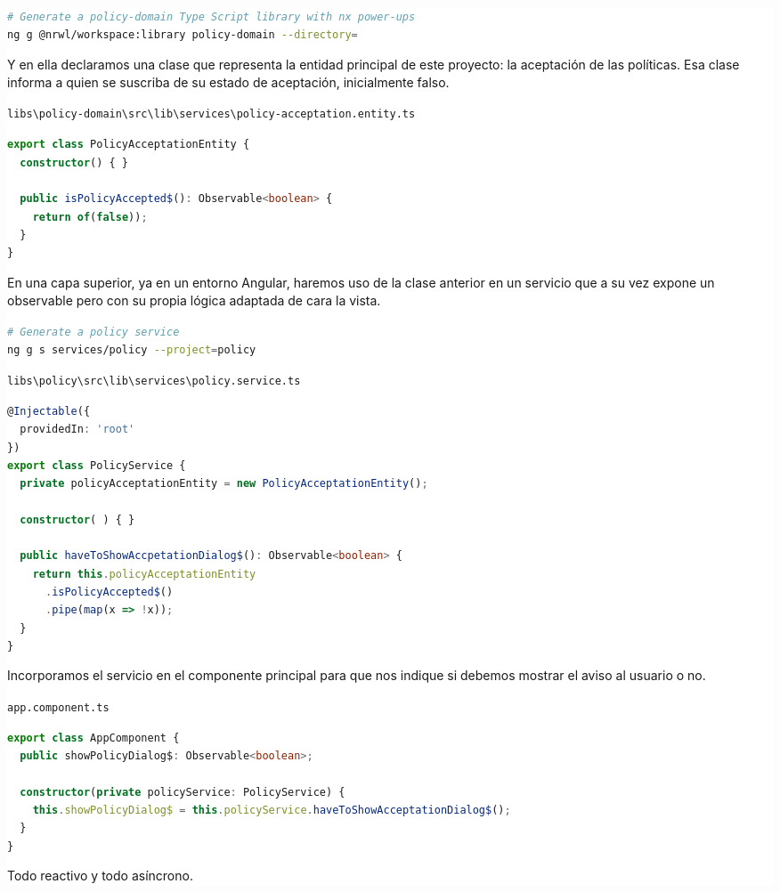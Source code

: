 ```bash
# Generate a policy-domain Type Script library with nx power-ups
ng g @nrwl/workspace:library policy-domain --directory=
```

Y en ella declaramos una clase que representa la entidad principal de este proyecto: la aceptación de las políticas. Esa clase informa a quien se suscriba de su estado de aceptación, inicialmente falso.

`libs\policy-domain\src\lib\services\policy-acceptation.entity.ts`

```typescript
export class PolicyAcceptationEntity {
  constructor() { }

  public isPolicyAccepted$(): Observable<boolean> {
    return of(false));
  }
}
```

En una capa superior, ya en un entorno Angular, haremos uso de la clase anterior en un servicio que a su vez expone un observable pero con su propia lógica adaptada de cara la vista.

```bash
# Generate a policy service
ng g s services/policy --project=policy
```

`libs\policy\src\lib\services\policy.service.ts`

```typescript
@Injectable({
  providedIn: 'root'
})
export class PolicyService {
  private policyAcceptationEntity = new PolicyAcceptationEntity();

  constructor( ) { }

  public haveToShowAccpetationDialog$(): Observable<boolean> {
    return this.policyAcceptationEntity
      .isPolicyAccepted$()
      .pipe(map(x => !x));
  }
}
```

Incorporamos el servicio en el componente principal para que nos indique si debemos mostrar el aviso al usuario o no.

`app.component.ts`

```typescript
export class AppComponent {
  public showPolicyDialog$: Observable<boolean>;

  constructor(private policyService: PolicyService) {
    this.showPolicyDialog$ = this.policyService.haveToShowAcceptationDialog$();
  }
}
```
Todo reactivo y todo asíncrono.
